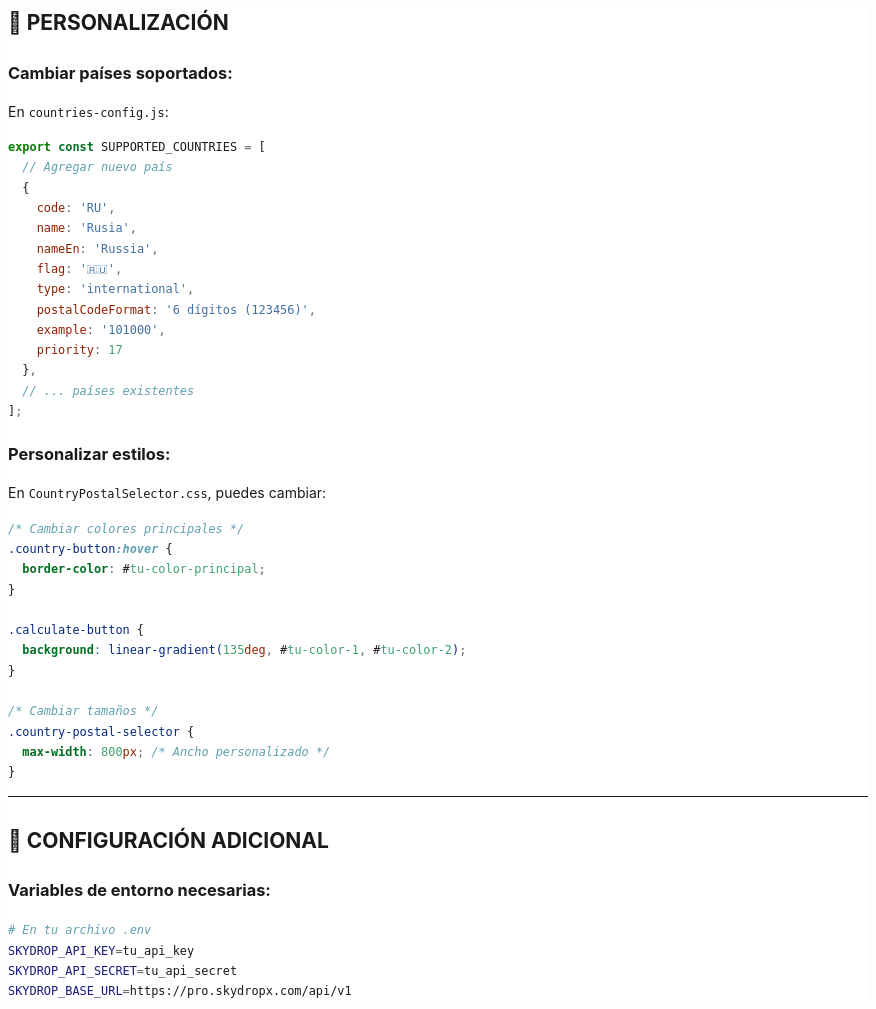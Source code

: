 ## 🎨 PERSONALIZACIÓN

### **Cambiar países soportados:**

En `countries-config.js`:

```javascript
export const SUPPORTED_COUNTRIES = [
  // Agregar nuevo país
  {
    code: 'RU',
    name: 'Rusia',
    nameEn: 'Russia',
    flag: '🇷🇺',
    type: 'international',
    postalCodeFormat: '6 dígitos (123456)',
    example: '101000',
    priority: 17
  },
  // ... países existentes
];
```

### **Personalizar estilos:**

En `CountryPostalSelector.css`, puedes cambiar:

```css
/* Cambiar colores principales */
.country-button:hover {
  border-color: #tu-color-principal;
}

.calculate-button {
  background: linear-gradient(135deg, #tu-color-1, #tu-color-2);
}

/* Cambiar tamaños */
.country-postal-selector {
  max-width: 800px; /* Ancho personalizado */
}
```

---

## 🔧 CONFIGURACIÓN ADICIONAL

### **Variables de entorno necesarias:**

```bash
# En tu archivo .env
SKYDROP_API_KEY=tu_api_key
SKYDROP_API_SECRET=tu_api_secret
SKYDROP_BASE_URL=https://pro.skydropx.com/api/v1
```
